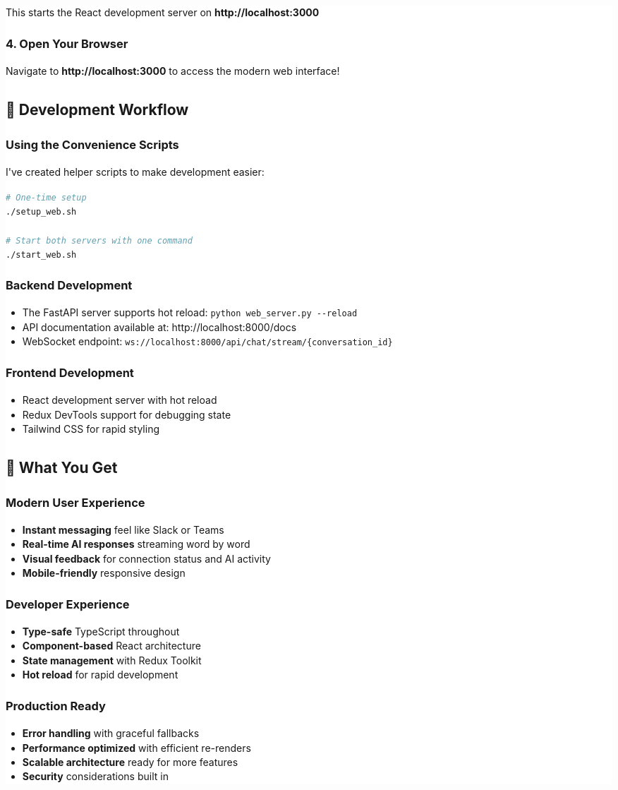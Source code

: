 This starts the React development server on **http://localhost:3000**

### 4. Open Your Browser

Navigate to **http://localhost:3000** to access the modern web interface!

## 🔄 Development Workflow

### Using the Convenience Scripts

I've created helper scripts to make development easier:

```bash
# One-time setup
./setup_web.sh

# Start both servers with one command
./start_web.sh
```

### Backend Development

- The FastAPI server supports hot reload: `python web_server.py --reload`
- API documentation available at: http://localhost:8000/docs
- WebSocket endpoint: `ws://localhost:8000/api/chat/stream/{conversation_id}`

### Frontend Development

- React development server with hot reload
- Redux DevTools support for debugging state
- Tailwind CSS for rapid styling

## 🌟 What You Get

### Modern User Experience

- **Instant messaging** feel like Slack or Teams
- **Real-time AI responses** streaming word by word
- **Visual feedback** for connection status and AI activity
- **Mobile-friendly** responsive design

### Developer Experience

- **Type-safe** TypeScript throughout
- **Component-based** React architecture
- **State management** with Redux Toolkit
- **Hot reload** for rapid development

### Production Ready

- **Error handling** with graceful fallbacks
- **Performance optimized** with efficient re-renders
- **Scalable architecture** ready for more features
- **Security** considerations built in

